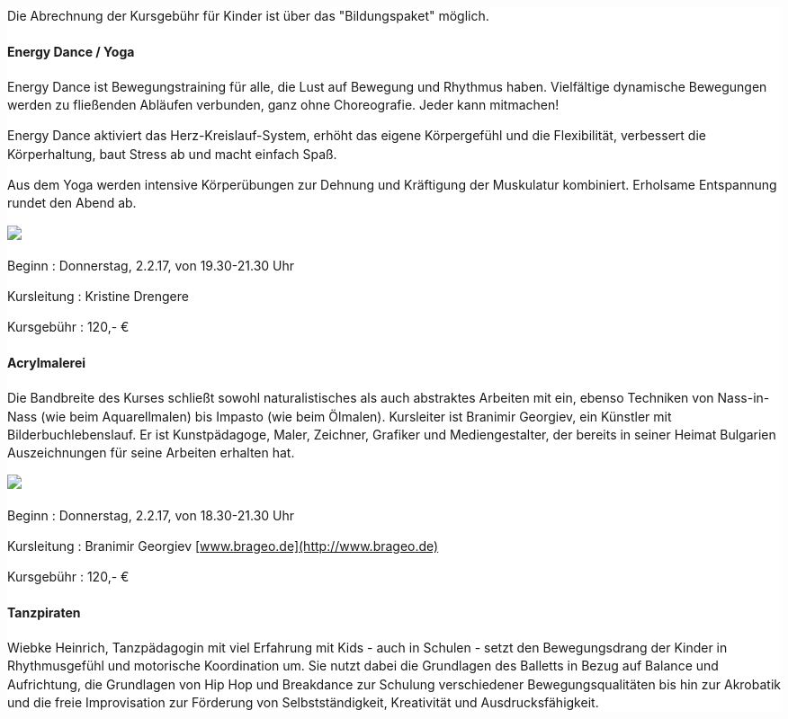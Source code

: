 Die Abrechnung der Kursgebühr für Kinder ist über das "Bildungspaket"
möglich.

#### Energy Dance / Yoga

Energy Dance ist Bewegungstraining für alle, die Lust auf Bewegung und
Rhythmus haben. Vielfältige dynamische Bewegungen werden zu fließenden
Abläufen verbunden, ganz ohne Choreografie. Jeder kann mitmachen!

Energy Dance aktiviert das Herz-Kreislauf-System, erhöht das eigene
Körpergefühl und die Flexibilität, verbessert die Körperhaltung, baut
Stress ab und macht einfach Spaß.

Aus dem Yoga werden intensive Körperübungen zur Dehnung und Kräftigung
der Muskulatur kombiniert. Erholsame Entspannung rundet den Abend ab.

![](resources/_wsb_166x182_WEBYoga+neu.jpg)

Beginn
:   Donnerstag, 2.2.17, von 19.30-21.30 Uhr

Kursleitung
:   Kristine Drengere

Kursgebühr
:   120,- €

#### Acrylmalerei

Die Bandbreite des Kurses schließt sowohl naturalistisches als auch
abstraktes Arbeiten mit ein, ebenso Techniken von Nass-in-Nass (wie beim
Aquarellmalen) bis Impasto (wie beim Ölmalen). Kursleiter ist Branimir
Georgiev, ein Künstler mit Bilderbuchlebenslauf. Er ist Kunstpädagoge,
Maler, Zeichner, Grafiker und Mediengestalter, der bereits in seiner
Heimat Bulgarien Auszeichnungen für seine Arbeiten erhalten hat.

![](resources/_wsb_270x158_DSCN0025.JPG)

Beginn
:   Donnerstag, 2.2.17, von 18.30-21.30 Uhr

Kursleitung
:   Branimir Georgiev 
    [www.brageo.de](http://www.brageo.de)

Kursgebühr
:   120,- €

#### Tanzpiraten

Wiebke Heinrich, Tanzpädagogin mit viel Erfahrung mit Kids - auch in
Schulen - setzt den Bewegungsdrang der Kinder in Rhythmusgefühl und
motorische Koordination um. Sie nutzt dabei die Grundlagen des Balletts
in Bezug auf Balance und Aufrichtung, die Grundlagen von Hip Hop und
Breakdance zur Schulung verschiedener Bewegungsqualitäten bis hin zur
Akrobatik und die freie Improvisation zur Förderung von
Selbstständigkeit, Kreativität und Ausdrucksfähigkeit.
